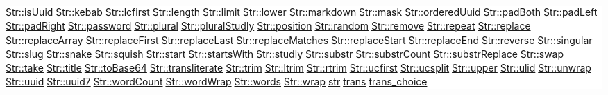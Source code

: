 [Str::isUuid](#method-str-is-uuid)
[Str::kebab](#method-kebab-case)
[Str::lcfirst](#method-str-lcfirst)
[Str::length](#method-str-length)
[Str::limit](#method-str-limit)
[Str::lower](#method-str-lower)
[Str::markdown](#method-str-markdown)
[Str::mask](#method-str-mask)
[Str::orderedUuid](#method-str-ordered-uuid)
[Str::padBoth](#method-str-padboth)
[Str::padLeft](#method-str-padleft)
[Str::padRight](#method-str-padright)
[Str::password](#method-str-password)
[Str::plural](#method-str-plural)
[Str::pluralStudly](#method-str-plural-studly)
[Str::position](#method-str-position)
[Str::random](#method-str-random)
[Str::remove](#method-str-remove)
[Str::repeat](#method-str-repeat)
[Str::replace](#method-str-replace)
[Str::replaceArray](#method-str-replace-array)
[Str::replaceFirst](#method-str-replace-first)
[Str::replaceLast](#method-str-replace-last)
[Str::replaceMatches](#method-str-replace-matches)
[Str::replaceStart](#method-str-replace-start)
[Str::replaceEnd](#method-str-replace-end)
[Str::reverse](#method-str-reverse)
[Str::singular](#method-str-singular)
[Str::slug](#method-str-slug)
[Str::snake](#method-snake-case)
[Str::squish](#method-str-squish)
[Str::start](#method-str-start)
[Str::startsWith](#method-starts-with)
[Str::studly](#method-studly-case)
[Str::substr](#method-str-substr)
[Str::substrCount](#method-str-substrcount)
[Str::substrReplace](#method-str-substrreplace)
[Str::swap](#method-str-swap)
[Str::take](#method-take)
[Str::title](#method-title-case)
[Str::toBase64](#method-str-to-base64)
[Str::transliterate](#method-str-transliterate)
[Str::trim](#method-str-trim)
[Str::ltrim](#method-str-ltrim)
[Str::rtrim](#method-str-rtrim)
[Str::ucfirst](#method-str-ucfirst)
[Str::ucsplit](#method-str-ucsplit)
[Str::upper](#method-str-upper)
[Str::ulid](#method-str-ulid)
[Str::unwrap](#method-str-unwrap)
[Str::uuid](#method-str-uuid)
[Str::uuid7](#method-str-uuid7)
[Str::wordCount](#method-str-word-count)
[Str::wordWrap](#method-str-word-wrap)
[Str::words](#method-str-words)
[Str::wrap](#method-str-wrap)
[str](#method-str)
[trans](#method-trans)
[trans_choice](#method-trans-choice)
